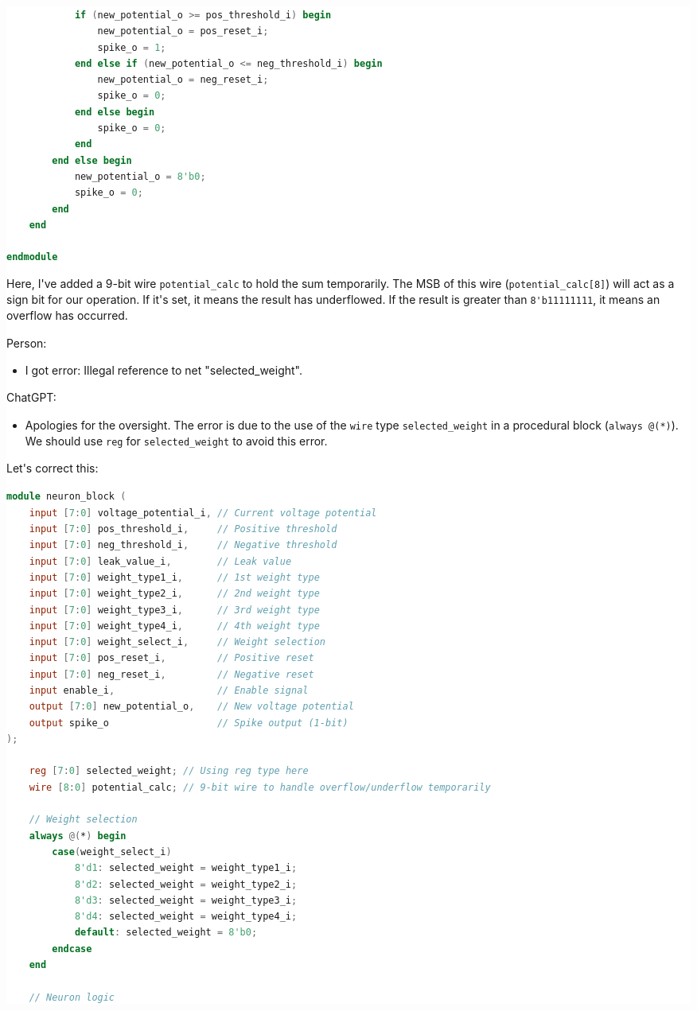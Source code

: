 ```verilog
            if (new_potential_o >= pos_threshold_i) begin
                new_potential_o = pos_reset_i;
                spike_o = 1;
            end else if (new_potential_o <= neg_threshold_i) begin
                new_potential_o = neg_reset_i;
                spike_o = 0;
            end else begin
                spike_o = 0;
            end
        end else begin
            new_potential_o = 8'b0;
            spike_o = 0;
        end
    end

endmodule
```



Here, I've added a 9-bit wire `potential_calc` to hold the sum temporarily. The MSB of this wire (`potential_calc[8]`) will act as a sign bit for our operation. If it's set, it means the result has underflowed. If the result is greater than `8'b11111111`, it means an overflow has occurred.

Person: 
- I got error:  Illegal reference to net "selected_weight".

ChatGPT: 
- Apologies for the oversight. The error is due to the use of the `wire` type `selected_weight` in a procedural block (`always @(*)`). We should use `reg` for `selected_weight` to avoid this error.

Let's correct this:

```verilog
module neuron_block (
    input [7:0] voltage_potential_i, // Current voltage potential
    input [7:0] pos_threshold_i,     // Positive threshold
    input [7:0] neg_threshold_i,     // Negative threshold
    input [7:0] leak_value_i,        // Leak value
    input [7:0] weight_type1_i,      // 1st weight type
    input [7:0] weight_type2_i,      // 2nd weight type
    input [7:0] weight_type3_i,      // 3rd weight type
    input [7:0] weight_type4_i,      // 4th weight type
    input [7:0] weight_select_i,     // Weight selection
    input [7:0] pos_reset_i,         // Positive reset
    input [7:0] neg_reset_i,         // Negative reset
    input enable_i,                  // Enable signal
    output [7:0] new_potential_o,    // New voltage potential
    output spike_o                   // Spike output (1-bit)
);

    reg [7:0] selected_weight; // Using reg type here
    wire [8:0] potential_calc; // 9-bit wire to handle overflow/underflow temporarily

    // Weight selection
    always @(*) begin
        case(weight_select_i)
            8'd1: selected_weight = weight_type1_i;
            8'd2: selected_weight = weight_type2_i;
            8'd3: selected_weight = weight_type3_i;
            8'd4: selected_weight = weight_type4_i;
            default: selected_weight = 8'b0;
        endcase
    end

    // Neuron logic
```
